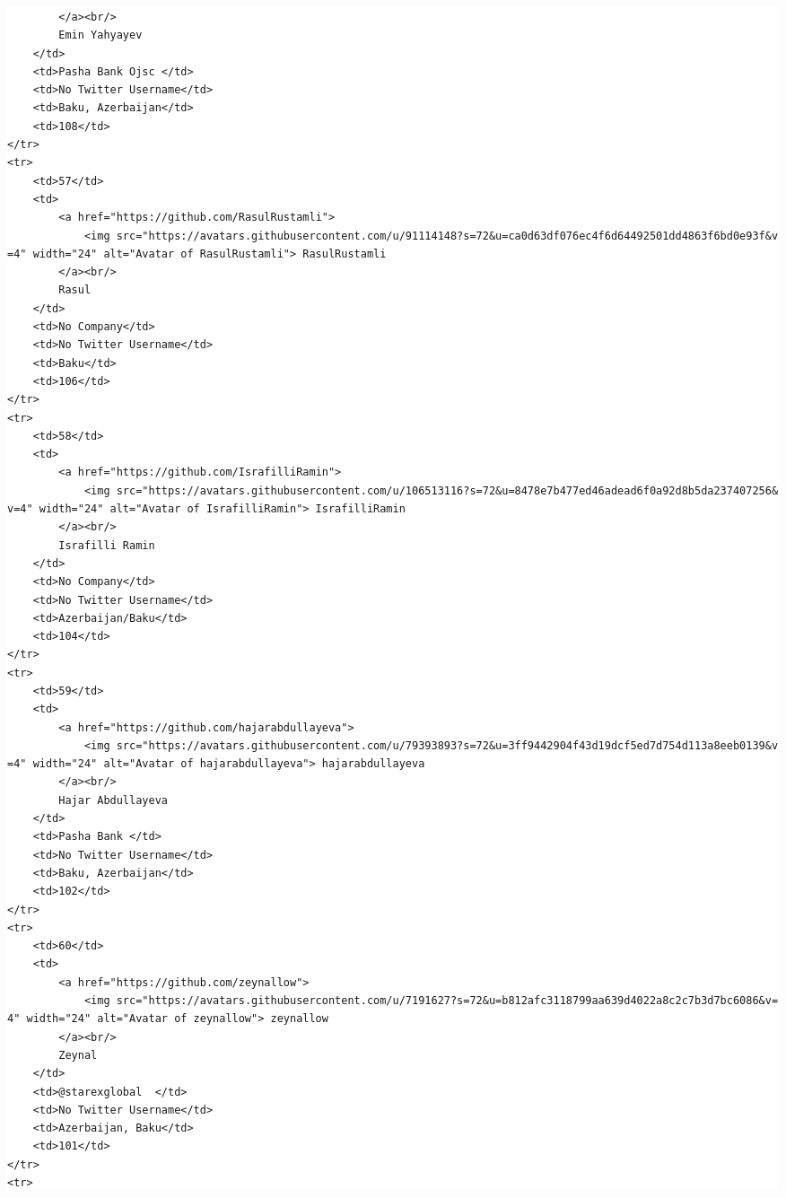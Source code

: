 			</a><br/>
			Emin Yahyayev
		</td>
		<td>Pasha Bank Ojsc </td>
		<td>No Twitter Username</td>
		<td>Baku, Azerbaijan</td>
		<td>108</td>
	</tr>
	<tr>
		<td>57</td>
		<td>
			<a href="https://github.com/RasulRustamli">
				<img src="https://avatars.githubusercontent.com/u/91114148?s=72&u=ca0d63df076ec4f6d64492501dd4863f6bd0e93f&v=4" width="24" alt="Avatar of RasulRustamli"> RasulRustamli
			</a><br/>
			Rasul
		</td>
		<td>No Company</td>
		<td>No Twitter Username</td>
		<td>Baku</td>
		<td>106</td>
	</tr>
	<tr>
		<td>58</td>
		<td>
			<a href="https://github.com/IsrafilliRamin">
				<img src="https://avatars.githubusercontent.com/u/106513116?s=72&u=8478e7b477ed46adead6f0a92d8b5da237407256&v=4" width="24" alt="Avatar of IsrafilliRamin"> IsrafilliRamin
			</a><br/>
			Israfilli Ramin
		</td>
		<td>No Company</td>
		<td>No Twitter Username</td>
		<td>Azerbaijan/Baku</td>
		<td>104</td>
	</tr>
	<tr>
		<td>59</td>
		<td>
			<a href="https://github.com/hajarabdullayeva">
				<img src="https://avatars.githubusercontent.com/u/79393893?s=72&u=3ff9442904f43d19dcf5ed7d754d113a8eeb0139&v=4" width="24" alt="Avatar of hajarabdullayeva"> hajarabdullayeva
			</a><br/>
			Hajar Abdullayeva
		</td>
		<td>Pasha Bank </td>
		<td>No Twitter Username</td>
		<td>Baku, Azerbaijan</td>
		<td>102</td>
	</tr>
	<tr>
		<td>60</td>
		<td>
			<a href="https://github.com/zeynallow">
				<img src="https://avatars.githubusercontent.com/u/7191627?s=72&u=b812afc3118799aa639d4022a8c2c7b3d7bc6086&v=4" width="24" alt="Avatar of zeynallow"> zeynallow
			</a><br/>
			Zeynal
		</td>
		<td>@starexglobal  </td>
		<td>No Twitter Username</td>
		<td>Azerbaijan, Baku</td>
		<td>101</td>
	</tr>
	<tr>